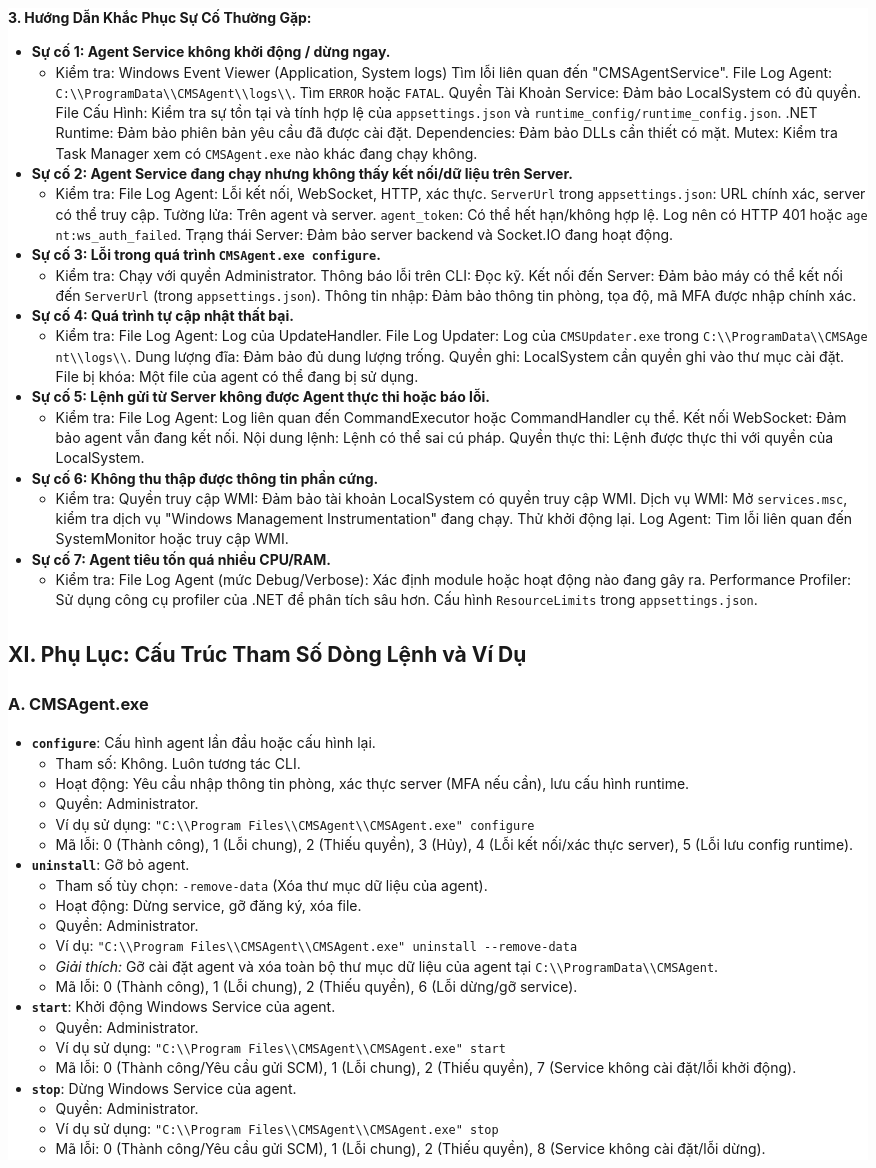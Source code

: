 **3. Hướng Dẫn Khắc Phục Sự Cố Thường Gặp:**

- **Sự cố 1: Agent Service không khởi động / dừng ngay.**
    - Kiểm tra: Windows Event Viewer (Application, System logs) Tìm lỗi liên quan đến "CMSAgentService". File Log Agent: `C:\\ProgramData\\CMSAgent\\logs\\`. Tìm `ERROR` hoặc `FATAL`. Quyền Tài Khoản Service: Đảm bảo LocalSystem có đủ quyền. File Cấu Hình: Kiểm tra sự tồn tại và tính hợp lệ của `appsettings.json` và `runtime_config/runtime_config.json`. .NET Runtime: Đảm bảo phiên bản yêu cầu đã được cài đặt. Dependencies: Đảm bảo DLLs cần thiết có mặt. Mutex: Kiểm tra Task Manager xem có `CMSAgent.exe` nào khác đang chạy không.
- **Sự cố 2: Agent Service đang chạy nhưng không thấy kết nối/dữ liệu trên Server.**
    - Kiểm tra: File Log Agent: Lỗi kết nối, WebSocket, HTTP, xác thực. `ServerUrl` trong `appsettings.json`: URL chính xác, server có thể truy cập. Tường lửa: Trên agent và server. `agent_token`: Có thể hết hạn/không hợp lệ. Log nên có HTTP 401 hoặc `agent:ws_auth_failed`. Trạng thái Server: Đảm bảo server backend và Socket.IO đang hoạt động.
- **Sự cố 3: Lỗi trong quá trình `CMSAgent.exe configure`.**
    - Kiểm tra: Chạy với quyền Administrator. Thông báo lỗi trên CLI: Đọc kỹ. Kết nối đến Server: Đảm bảo máy có thể kết nối đến `ServerUrl` (trong `appsettings.json`). Thông tin nhập: Đảm bảo thông tin phòng, tọa độ, mã MFA được nhập chính xác.
- **Sự cố 4: Quá trình tự cập nhật thất bại.**
    - Kiểm tra: File Log Agent: Log của UpdateHandler. File Log Updater: Log của `CMSUpdater.exe` trong `C:\\ProgramData\\CMSAgent\\logs\\`. Dung lượng đĩa: Đảm bảo đủ dung lượng trống. Quyền ghi: LocalSystem cần quyền ghi vào thư mục cài đặt. File bị khóa: Một file của agent có thể đang bị sử dụng.
- **Sự cố 5: Lệnh gửi từ Server không được Agent thực thi hoặc báo lỗi.**
    - Kiểm tra: File Log Agent: Log liên quan đến CommandExecutor hoặc CommandHandler cụ thể. Kết nối WebSocket: Đảm bảo agent vẫn đang kết nối. Nội dung lệnh: Lệnh có thể sai cú pháp. Quyền thực thi: Lệnh được thực thi với quyền của LocalSystem.
- **Sự cố 6: Không thu thập được thông tin phần cứng.**
    - Kiểm tra: Quyền truy cập WMI: Đảm bảo tài khoản LocalSystem có quyền truy cập WMI. Dịch vụ WMI: Mở `services.msc`, kiểm tra dịch vụ "Windows Management Instrumentation" đang chạy. Thử khởi động lại. Log Agent: Tìm lỗi liên quan đến SystemMonitor hoặc truy cập WMI.
- **Sự cố 7: Agent tiêu tốn quá nhiều CPU/RAM.**
    - Kiểm tra: File Log Agent (mức Debug/Verbose): Xác định module hoặc hoạt động nào đang gây ra. Performance Profiler: Sử dụng công cụ profiler của .NET để phân tích sâu hơn. Cấu hình `ResourceLimits` trong `appsettings.json`.

## XI. Phụ Lục: Cấu Trúc Tham Số Dòng Lệnh và Ví Dụ

### A. CMSAgent.exe

- **`configure`**: Cấu hình agent lần đầu hoặc cấu hình lại.
    - Tham số: Không. Luôn tương tác CLI.
    - Hoạt động: Yêu cầu nhập thông tin phòng, xác thực server (MFA nếu cần), lưu cấu hình runtime.
    - Quyền: Administrator.
    - Ví dụ sử dụng: `"C:\\Program Files\\CMSAgent\\CMSAgent.exe" configure`
    - Mã lỗi: 0 (Thành công), 1 (Lỗi chung), 2 (Thiếu quyền), 3 (Hủy), 4 (Lỗi kết nối/xác thực server), 5 (Lỗi lưu config runtime).
- **`uninstall`**: Gỡ bỏ agent.
    - Tham số tùy chọn: `-remove-data` (Xóa thư mục dữ liệu của agent).
    - Hoạt động: Dừng service, gỡ đăng ký, xóa file.
    - Quyền: Administrator.
    - Ví dụ: `"C:\\Program Files\\CMSAgent\\CMSAgent.exe" uninstall --remove-data`
    - *Giải thích:* Gỡ cài đặt agent và xóa toàn bộ thư mục dữ liệu của agent tại `C:\\ProgramData\\CMSAgent`.
    - Mã lỗi: 0 (Thành công), 1 (Lỗi chung), 2 (Thiếu quyền), 6 (Lỗi dừng/gỡ service).
- **`start`**: Khởi động Windows Service của agent.
    - Quyền: Administrator.
    - Ví dụ sử dụng: `"C:\\Program Files\\CMSAgent\\CMSAgent.exe" start`
    - Mã lỗi: 0 (Thành công/Yêu cầu gửi SCM), 1 (Lỗi chung), 2 (Thiếu quyền), 7 (Service không cài đặt/lỗi khởi động).
- **`stop`**: Dừng Windows Service của agent.
    - Quyền: Administrator.
    - Ví dụ sử dụng: `"C:\\Program Files\\CMSAgent\\CMSAgent.exe" stop`
    - Mã lỗi: 0 (Thành công/Yêu cầu gửi SCM), 1 (Lỗi chung), 2 (Thiếu quyền), 8 (Service không cài đặt/lỗi dừng).
